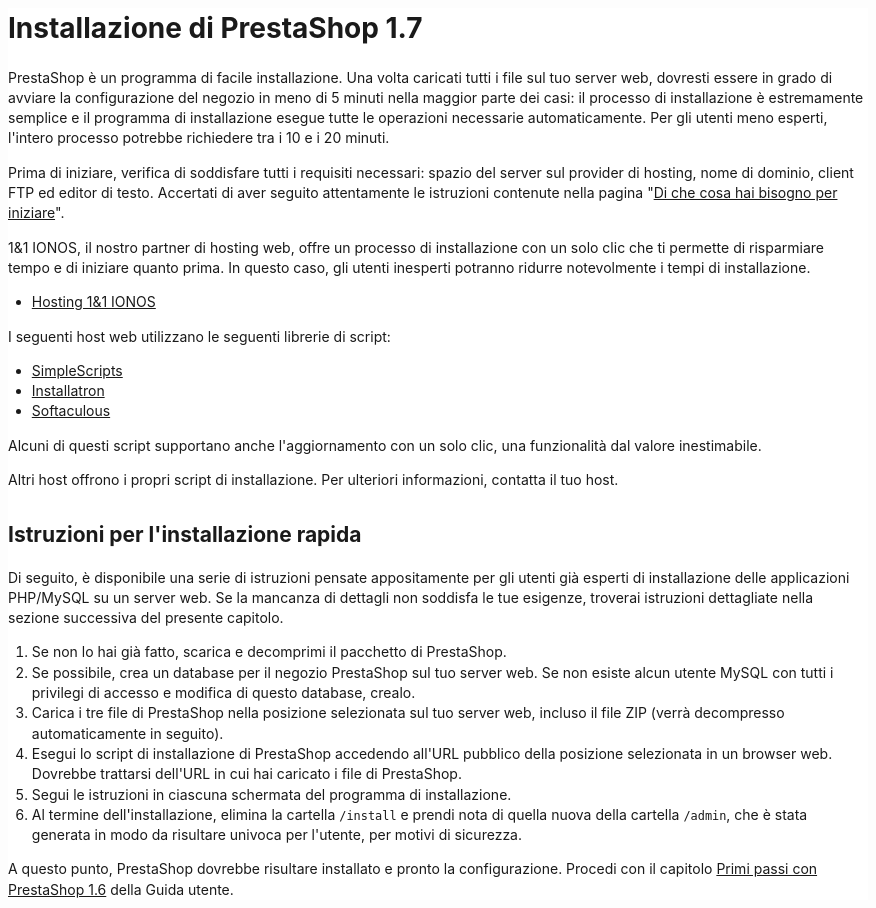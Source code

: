 # Installazione di PrestaShop 1.7

PrestaShop è un programma di facile installazione. Una volta caricati tutti i file sul tuo server web, dovresti essere in grado di avviare la configurazione del negozio in meno di 5 minuti nella maggior parte dei casi: il processo di installazione è estremamente semplice e il programma di installazione esegue tutte le operazioni necessarie automaticamente. Per gli utenti meno esperti, l'intero processo potrebbe richiedere tra i 10 e i 20 minuti.

Prima di iniziare, verifica di soddisfare tutti i requisiti necessari: spazio del server sul provider di hosting, nome di dominio, client FTP ed editor di testo. Accertati di aver seguito attentamente le istruzioni contenute nella pagina "[Di che cosa hai bisogno per iniziare](di-che-cosa-hai-bisogno-per-iniziare.md)".

1&1 IONOS, il nostro partner di hosting web, offre un processo di installazione con un solo clic che ti permette di risparmiare tempo e di iniziare quanto prima. In questo caso, gli utenti inesperti potranno ridurre notevolmente i tempi di installazione. 

* [Hosting 1&1 IONOS](https://www.ionos.it/soluzioni-ecommerce/prestashop-hosting?ac=OM.IA.IAs96K414096T7073a) 

I seguenti host web utilizzano le seguenti librerie di script:

* [SimpleScripts](https://www.simplescripts.com/script_details/install:PrestaShop)
* [Installatron](http://installatron.com/apps?locale=en#cmd=browser&display=prestashop)
* [Softaculous](http://www.softaculous.com/apps/ecommerce/PrestaShop)

Alcuni di questi script supportano anche l'aggiornamento con un solo clic, una funzionalità dal valore inestimabile.

Altri host offrono i propri script di installazione. Per ulteriori informazioni, contatta il tuo host.

## Istruzioni per l'installazione rapida <a id="InstallazionediPrestaShop1.7-Istruzioniperl&apos;installazionerapida"></a>

Di seguito, è disponibile una serie di istruzioni pensate appositamente per gli utenti già esperti di installazione delle applicazioni PHP/MySQL su un server web. Se la mancanza di dettagli non soddisfa le tue esigenze, troverai istruzioni dettagliate nella sezione successiva del presente capitolo.

1. Se non lo hai già fatto, scarica e decomprimi il pacchetto di PrestaShop.
2. Se possibile, crea un database per il negozio PrestaShop sul tuo server web. Se non esiste alcun utente MySQL con tutti i privilegi di accesso e modifica di questo database, crealo.
3. Carica i tre file di PrestaShop nella posizione selezionata sul tuo server web, incluso il file ZIP \(verrà decompresso automaticamente in seguito\).
4. Esegui lo script di installazione di PrestaShop accedendo all'URL pubblico della posizione selezionata in un browser web. Dovrebbe trattarsi dell'URL in cui hai caricato i file di PrestaShop.
5. Segui le istruzioni in ciascuna schermata del programma di installazione.
6. Al termine dell'installazione, elimina la cartella `/install` e prendi nota di quella nuova della cartella `/admin`, che è stata generata in modo da risultare univoca per l'utente, per motivi di sicurezza.

A questo punto, PrestaShop dovrebbe risultare installato e pronto la configurazione. Procedi con il capitolo [Primi passi con PrestaShop 1.6](../guida-per-lutente/primi-passi-con-prestashop-1.7.md) della Guida utente.
